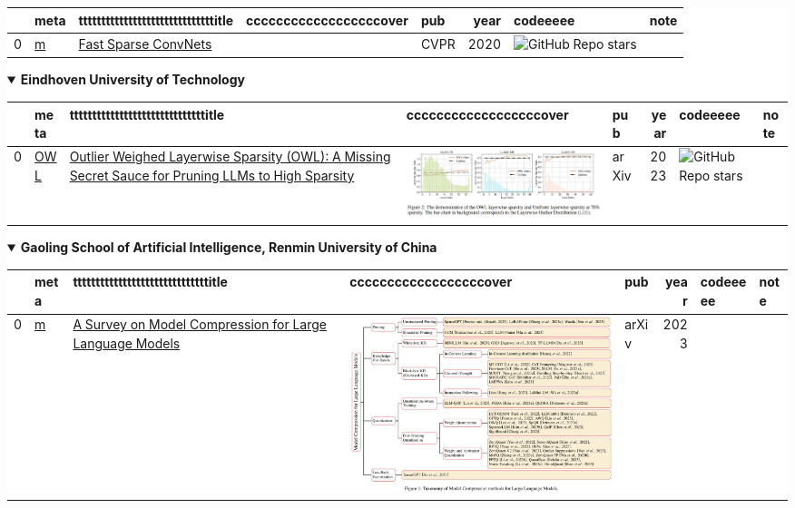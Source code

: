 |    | meta                          | ttttttttttttttttttttttttttttttitle                                                                                            | ccccccccccccccccccover   | pub   |   year | codeeeee                                                                        | note   |
|---:|:------------------------------|:------------------------------------------------------------------------------------------------------------------------------|:-------------------------|:------|-------:|:--------------------------------------------------------------------------------|:-------|
|  0 | [m](./meta/2AL79IUH.prototxt) | [Fast Sparse ConvNets](https://openaccess.thecvf.com/content_CVPR_2020/papers/Elsen_Fast_Sparse_ConvNets_CVPR_2020_paper.pdf) |                          | CVPR  |   2020 | ![GitHub Repo stars](https://img.shields.io/github/stars/fastconvnets/cvpr2020) |        |</p>
</details>
<details open><summary><b>Eindhoven University of Technology</b></summary> 
<p>

|    | meta                       | ttttttttttttttttttttttttttttttitle                                                                                                         | ccccccccccccccccccover                                    | pub   |   year | codeeeee                                                             | note   |
|---:|:---------------------------|:-------------------------------------------------------------------------------------------------------------------------------------------|:----------------------------------------------------------|:------|-------:|:---------------------------------------------------------------------|:-------|
|  0 | [OWL](./meta/owl.prototxt) | [Outlier Weighed Layerwise Sparsity (OWL): A Missing Secret Sauce for Pruning LLMs to High Sparsity](https://arxiv.org/pdf/2310.05175.pdf) | <img width='400' alt='image' src='./notes/owl/cover.jpg'> | arXiv |   2023 | ![GitHub Repo stars](https://img.shields.io/github/stars/luuyin/OWL) |        |</p>
</details>
<details open><summary><b>Gaoling School of Artificial Intelligence, Renmin University of China</b></summary> 
<p>

|    | meta                          | ttttttttttttttttttttttttttttttitle                                                          | ccccccccccccccccccover                                                 | pub   |   year | codeeeee   | note   |
|---:|:------------------------------|:--------------------------------------------------------------------------------------------|:-----------------------------------------------------------------------|:------|-------:|:-----------|:-------|
|  0 | [m](./meta/L5D7520E.prototxt) | [A Survey on Model Compression for Large Language Models](https://arxiv.org/abs/2308.07633) | <img width='400' alt='image' src='./notes/survey/compression_LLM.jpg'> | arXiv |   2023 |            |        |</p>
</details>